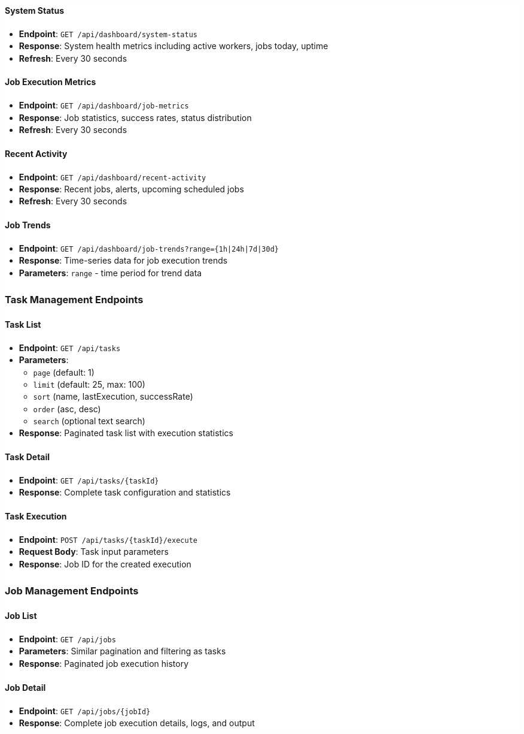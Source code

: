 #### System Status
- **Endpoint**: `GET /api/dashboard/system-status`
- **Response**: System health metrics including active workers, jobs today, uptime
- **Refresh**: Every 30 seconds

#### Job Execution Metrics
- **Endpoint**: `GET /api/dashboard/job-metrics`
- **Response**: Job statistics, success rates, status distribution
- **Refresh**: Every 30 seconds

#### Recent Activity
- **Endpoint**: `GET /api/dashboard/recent-activity`
- **Response**: Recent jobs, alerts, upcoming scheduled jobs
- **Refresh**: Every 30 seconds

#### Job Trends
- **Endpoint**: `GET /api/dashboard/job-trends?range={1h|24h|7d|30d}`
- **Response**: Time-series data for job execution trends
- **Parameters**: `range` - time period for trend data

### Task Management Endpoints

#### Task List
- **Endpoint**: `GET /api/tasks`
- **Parameters**: 
  - `page` (default: 1)
  - `limit` (default: 25, max: 100)
  - `sort` (name, lastExecution, successRate)
  - `order` (asc, desc)
  - `search` (optional text search)
- **Response**: Paginated task list with execution statistics

#### Task Detail
- **Endpoint**: `GET /api/tasks/{taskId}`
- **Response**: Complete task configuration and statistics

#### Task Execution
- **Endpoint**: `POST /api/tasks/{taskId}/execute`
- **Request Body**: Task input parameters
- **Response**: Job ID for the created execution

### Job Management Endpoints

#### Job List
- **Endpoint**: `GET /api/jobs`
- **Parameters**: Similar pagination and filtering as tasks
- **Response**: Paginated job execution history

#### Job Detail
- **Endpoint**: `GET /api/jobs/{jobId}`
- **Response**: Complete job execution details, logs, and output
